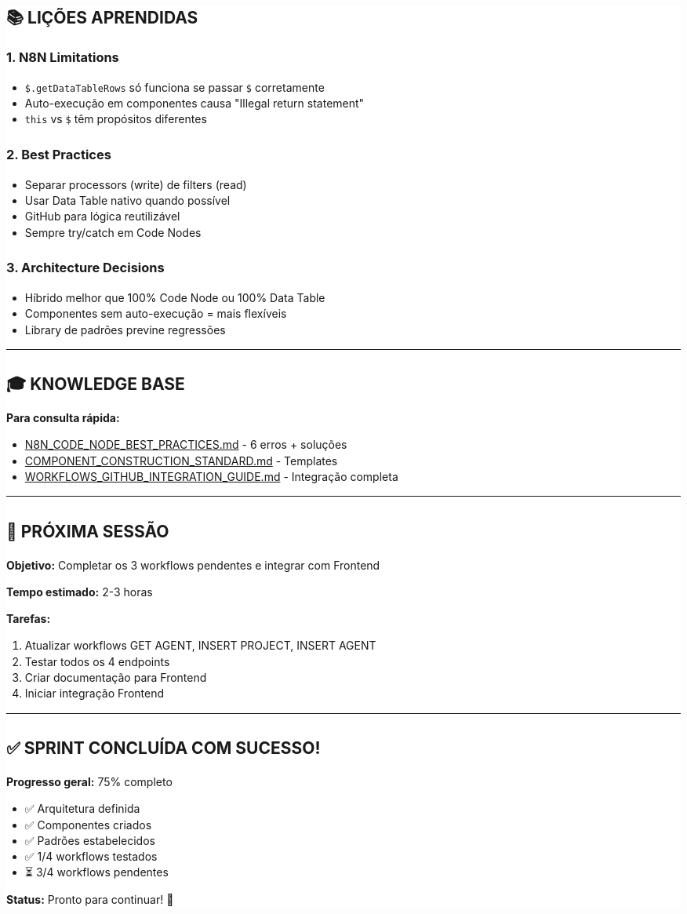## 📚 LIÇÕES APRENDIDAS

### **1. N8N Limitations**
- `$.getDataTableRows` só funciona se passar `$` corretamente
- Auto-execução em componentes causa "Illegal return statement"
- `this` vs `$` têm propósitos diferentes

### **2. Best Practices**
- Separar processors (write) de filters (read)
- Usar Data Table nativo quando possível
- GitHub para lógica reutilizável
- Sempre try/catch em Code Nodes

### **3. Architecture Decisions**
- Híbrido melhor que 100% Code Node ou 100% Data Table
- Componentes sem auto-execução = mais flexíveis
- Library de padrões previne regressões

---

## 🎓 KNOWLEDGE BASE

**Para consulta rápida:**
- [N8N_CODE_NODE_BEST_PRACTICES.md](library/N8N_CODE_NODE_BEST_PRACTICES.md) - 6 erros + soluções
- [COMPONENT_CONSTRUCTION_STANDARD.md](library/COMPONENT_CONSTRUCTION_STANDARD.md) - Templates
- [WORKFLOWS_GITHUB_INTEGRATION_GUIDE.md](WORKFLOWS_GITHUB_INTEGRATION_GUIDE.md) - Integração completa

---

## 🚀 PRÓXIMA SESSÃO

**Objetivo:** Completar os 3 workflows pendentes e integrar com Frontend

**Tempo estimado:** 2-3 horas

**Tarefas:**
1. Atualizar workflows GET AGENT, INSERT PROJECT, INSERT AGENT
2. Testar todos os 4 endpoints
3. Criar documentação para Frontend
4. Iniciar integração Frontend

---

## ✅ SPRINT CONCLUÍDA COM SUCESSO!

**Progresso geral:** 75% completo
- ✅ Arquitetura definida
- ✅ Componentes criados
- ✅ Padrões estabelecidos
- ✅ 1/4 workflows testados
- ⏳ 3/4 workflows pendentes

**Status:** Pronto para continuar! 🚀
